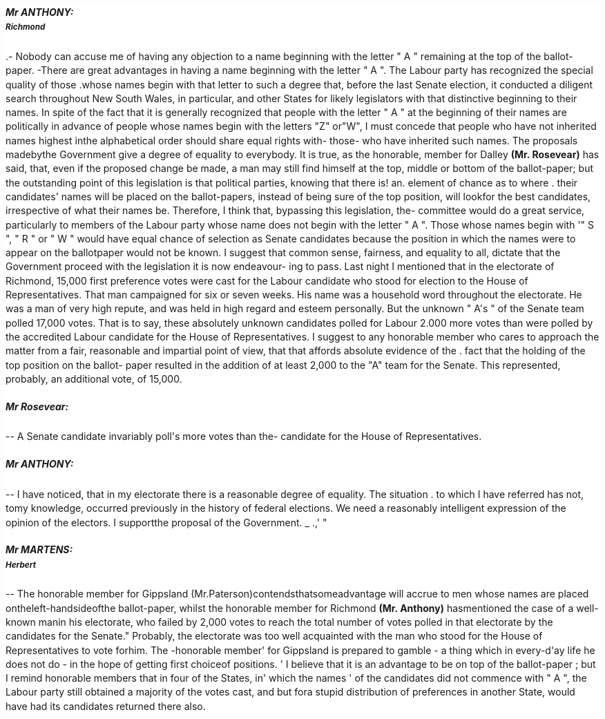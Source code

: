 ##### Mr ANTHONY:<br><small class="text-muted">Richmond</small>

.- Nobody can accuse me of having any objection to a name beginning with the letter " A " remaining at the top of the ballot-paper. -There are great advantages in having a name beginning with the letter " A ". The Labour party has recognized the special quality of those .whose names begin with that letter to such a degree that, before the last Senate election, it conducted a diligent search throughout New South Wales, in particular, and other States for likely legislators with that distinctive beginning to their names. In spite of the fact that it is generally recognized that people with the letter " A " at the beginning of their names are politically in advance of people whose names begin with the letters "Z" or"W", I must concede that people who have not inherited names highest inthe alphabetical order should share equal rights with- those- who have inherited such names. The proposals madebythe Government give a degree of equality to everybody. It is true, as the honorable, member for Dalley  **(Mr. Rosevear)**  has said, that, even if the proposed change be made, a man may still find himself at the top, middle or bottom of the ballot-paper; but the outstanding point of this legislation is that political parties, knowing that there is! an. element of chance as to where . their candidates' names will be placed on the ballot-papers, instead of being sure of the top position, will lookfor the best candidates, irrespective of what their names be. Therefore, I think that, bypassing this legislation, the- committee would do a great service, particularly to members of the Labour party whose name does not begin with the letter " A ". Those whose names begin with '" S ", " R " or " W " would have equal chance of selection as Senate candidates because the position in which the names were to appear on the ballotpaper would not be known. I suggest that common sense, fairness, and equality to all, dictate that the Government proceed with the legislation it is now endeavour- ing to pass. Last night I mentioned that in the electorate of Richmond, 15,000 first preference votes were cast for the Labour candidate who stood for election to the House of Representatives. That man campaigned for six or seven weeks.  His  name was a household word throughout the electorate. He was a man of very high repute, and was held in high regard and esteem personally. But the unknown " A's " of the Senate team polled 17,000 votes. That is to say, these absolutely unknown candidates polled for Labour 2.000 more votes than were polled by the accredited Labour candidate for the House of Representatives. I suggest to any honorable member who cares to approach the matter from a fair, reasonable and impartial point of view, that that affords absolute evidence of the . fact that the holding of the top position on the ballot- paper resulted in the addition of at least 2,000 to the "A" team for the Senate. This represented, probably, an additional vote, of 15,000. 

##### Mr Rosevear:

--  A Senate candidate invariably poll's more votes than the- candidate for the House of Representatives. 

##### Mr ANTHONY:

-- I have noticed, that in my electorate there is a reasonable degree of equality. The situation . to which I have referred has not, tomy knowledge, occurred previously in the history of federal elections. We need a reasonably intelligent expression  of the opinion of the electors. I supportthe proposal of the Government. _ .,' " 

##### Mr MARTENS:<br><small class="text-muted">Herbert</small>

-- The honorable member for Gippsland (Mr.Paterson)contendsthatsomeadvantage will accrue to men whose names are placed ontheleft-handsideofthe ballot-paper, whilst the honorable member for Richmond  **(Mr. Anthony)**  hasmentioned the case of a well-known manin his electorate, who failed by 2,000 votes to reach the total number of votes polled in that electorate by the candidates for the Senate." Probably, the electorate was too well acquainted with the man who stood for the House of Representatives to vote forhim. The -honorable member' for Gippsland is prepared to gamble - a thing which in every-d'ay life he does not do - in the hope of getting first choiceof positions. ' I believe that it is an advantage to be on top of the ballot-paper ; but I remind honorable members that in four of the States, in' which the names ' of the candidates did not commence with " A ", the Labour party still obtained a majority of the votes cast, and but fora stupid distribution of preferences in another State, would have had its candidates returned there also. 
